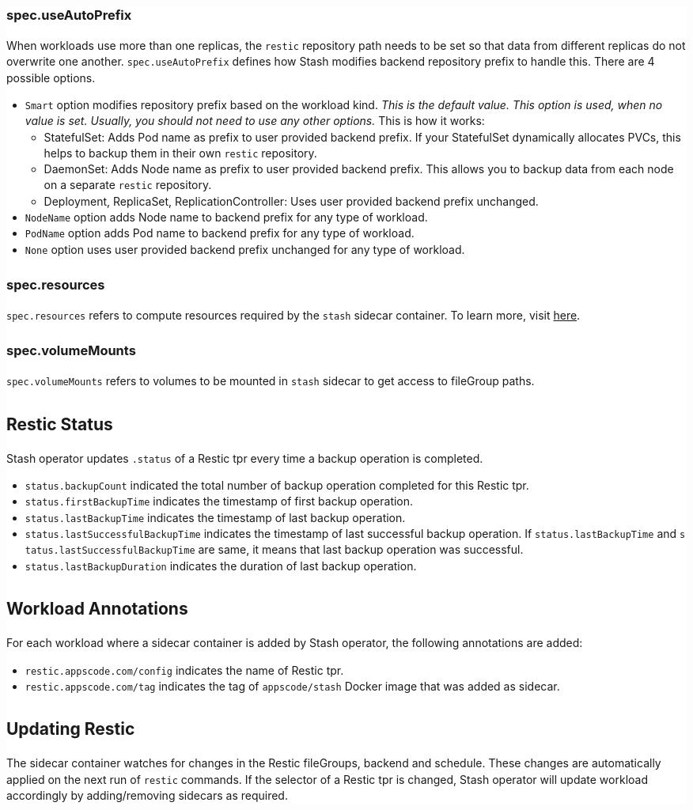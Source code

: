 ### spec.useAutoPrefix
When workloads use more than one replicas, the `restic` repository path needs to be set so that data from different replicas do not overwrite one another. `spec.useAutoPrefix` defines how Stash modifies backend repository prefix to handle this. There are 4 possible options.

 - `Smart` option modifies repository prefix based on the workload kind. _This is the default value. This option is used, when no value is set. Usually, you should not need to use any other options._ This is how it works:
    - StatefulSet: Adds Pod name as prefix to user provided backend prefix. If your StatefulSet dynamically allocates PVCs, this helps to backup them in their own `restic` repository.
    - DaemonSet: Adds Node name as prefix to user provided backend prefix. This allows you to backup data from each node on a separate `restic` repository.
    - Deployment, ReplicaSet, ReplicationController: Uses user provided backend prefix unchanged.
 - `NodeName` option adds Node name to backend prefix for any type of workload.
 - `PodName` option adds Pod name to backend prefix for any type of workload.
 - `None` option uses user provided backend prefix unchanged for any type of workload.

### spec.resources
`spec.resources` refers to compute resources required by the `stash` sidecar container. To learn more, visit [here](http://kubernetes.io/docs/user-guide/compute-resources/).

### spec.volumeMounts
`spec.volumeMounts` refers to volumes to be mounted in `stash` sidecar to get access to fileGroup paths.

## Restic Status
Stash operator updates `.status` of a Restic tpr every time a backup operation is completed. 

 - `status.backupCount` indicated the total number of backup operation completed for this Restic tpr.
 - `status.firstBackupTime` indicates the timestamp of first backup operation.
 - `status.lastBackupTime` indicates the timestamp of last backup operation.
 - `status.lastSuccessfulBackupTime` indicates the timestamp of last successful backup operation. If `status.lastBackupTime` and `status.lastSuccessfulBackupTime` are same, it means that last backup operation was successful.
 - `status.lastBackupDuration` indicates the duration of last backup operation.

## Workload Annotations
For each workload where a sidecar container is added by Stash operator, the following annotations are added:
 - `restic.appscode.com/config` indicates the name of Restic tpr.
 - `restic.appscode.com/tag` indicates the tag of `appscode/stash` Docker image that was added as sidecar.

## Updating Restic
The sidecar container watches for changes in the Restic fileGroups, backend and schedule. These changes are automatically applied on the next run of `restic` commands. If the selector of a Restic tpr
is changed, Stash operator will update workload accordingly by adding/removing sidecars as required.
